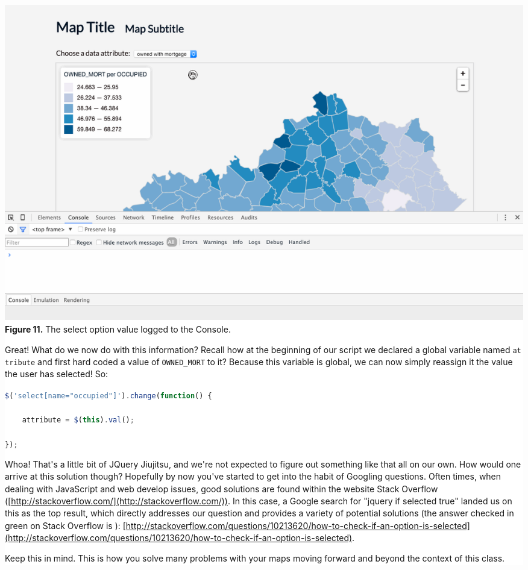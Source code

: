 ![The select option value logged to the Console](lesson-02-graphics/console-value-select.gif)  
**Figure 11.** The select option value logged to the Console.

Great! What do we now do with this information? Recall how at the beginning of our script we declared a global variable named `attribute` and first hard coded a value of `OWNED_MORT` to it? Because this variable is global, we can now simply reassign it the value the user has selected! So:

```javascript
$('select[name="occupied"]').change(function() {

    attribute = $(this).val();

});
```

Whoa! That's a little bit of JQuery Jiujitsu, and we're not expected to figure out something like that all on our own. How would one arrive at this solution though? Hopefully by now you've started to get into the habit of Googling questions. Often times, when dealing with JavaScript and web develop issues, good solutions are found within the website Stack Overflow ([http://stackoverflow.com/](http://stackoverflow.com/)).  In this case, a Google search for "jquery if selected true" landed us on this as the top result, which directly addresses our question and provides a variety of potential solutions (the answer checked in green on Stack Overflow is ): [http://stackoverflow.com/questions/10213620/how-to-check-if-an-option-is-selected](http://stackoverflow.com/questions/10213620/how-to-check-if-an-option-is-selected).

Keep this in mind. This is how you solve many problems with your maps moving forward and beyond the context of this class.

